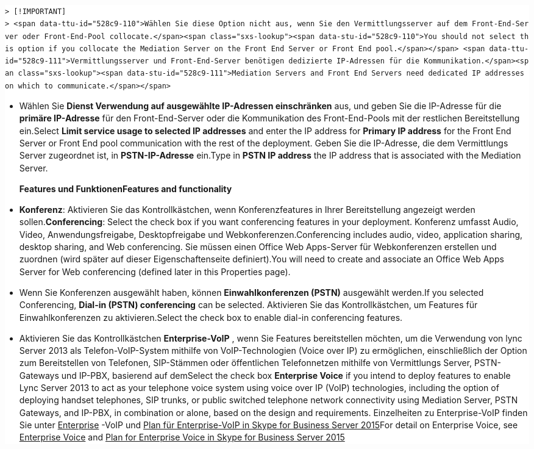    > [!IMPORTANT]
    > <span data-ttu-id="528c9-110">Wählen Sie diese Option nicht aus, wenn Sie den Vermittlungsserver auf dem Front-End-Server oder Front-End-Pool collocate.</span><span class="sxs-lookup"><span data-stu-id="528c9-110">You should not select this option if you collocate the Mediation Server on the Front End Server or Front End pool.</span></span> <span data-ttu-id="528c9-111">Vermittlungsserver und Front-End-Server benötigen dedizierte IP-Adressen für die Kommunikation.</span><span class="sxs-lookup"><span data-stu-id="528c9-111">Mediation Servers and Front End Servers need dedicated IP addresses on which to communicate.</span></span>

- <span data-ttu-id="528c9-112">Wählen Sie **Dienst Verwendung auf ausgewählte IP-Adressen einschränken** aus, und geben Sie die IP-Adresse für die **primäre IP-Adresse** für den Front-End-Server oder die Kommunikation des Front-End-Pools mit der restlichen Bereitstellung ein.</span><span class="sxs-lookup"><span data-stu-id="528c9-112">Select **Limit service usage to selected IP addresses** and enter the IP address for **Primary IP address** for the Front End Server or Front End pool communication with the rest of the deployment.</span></span> <span data-ttu-id="528c9-113">Geben Sie die IP-Adresse, die dem Vermittlungs Server zugeordnet ist, in **PSTN-IP-Adresse** ein.</span><span class="sxs-lookup"><span data-stu-id="528c9-113">Type in **PSTN IP address** the IP address that is associated with the Mediation Server.</span></span>

    <span data-ttu-id="528c9-114">**Features und Funktionen**</span><span class="sxs-lookup"><span data-stu-id="528c9-114">**Features and functionality**</span></span>

- <span data-ttu-id="528c9-115">**Konferenz**: Aktivieren Sie das Kontrollkästchen, wenn Konferenzfeatures in Ihrer Bereitstellung angezeigt werden sollen.</span><span class="sxs-lookup"><span data-stu-id="528c9-115">**Conferencing**: Select the check box if you want conferencing features in your deployment.</span></span> <span data-ttu-id="528c9-116">Konferenz umfasst Audio, Video, Anwendungsfreigabe, Desktopfreigabe und Webkonferenzen.</span><span class="sxs-lookup"><span data-stu-id="528c9-116">Conferencing includes audio, video, application sharing, desktop sharing, and Web conferencing.</span></span> <span data-ttu-id="528c9-117">Sie müssen einen Office Web Apps-Server für Webkonferenzen erstellen und zuordnen (wird später auf dieser Eigenschaftenseite definiert).</span><span class="sxs-lookup"><span data-stu-id="528c9-117">You will need to create and associate an Office Web Apps Server for Web conferencing (defined later in this Properties page).</span></span>

- <span data-ttu-id="528c9-118">Wenn Sie Konferenzen ausgewählt haben, können **Einwahlkonferenzen (PSTN)** ausgewählt werden.</span><span class="sxs-lookup"><span data-stu-id="528c9-118">If you selected Conferencing, **Dial-in (PSTN) conferencing** can be selected.</span></span> <span data-ttu-id="528c9-119">Aktivieren Sie das Kontrollkästchen, um Features für Einwahlkonferenzen zu aktivieren.</span><span class="sxs-lookup"><span data-stu-id="528c9-119">Select the check box to enable dial-in conferencing features.</span></span>

- <span data-ttu-id="528c9-120">Aktivieren Sie das Kontrollkästchen **Enterprise-VoIP** , wenn Sie Features bereitstellen möchten, um die Verwendung von lync Server 2013 als Telefon-VoIP-System mithilfe von VoIP-Technologien (Voice over IP) zu ermöglichen, einschließlich der Option zum Bereitstellen von Telefonen, SIP-Stämmen oder öffentlichen Telefonnetzen mithilfe von Vermittlungs Server, PSTN-Gateways und IP-PBX, basierend auf dem</span><span class="sxs-lookup"><span data-stu-id="528c9-120">Select the check box **Enterprise Voice** if you intend to deploy features to enable Lync Server 2013 to act as your telephone voice system using voice over IP (VoIP) technologies, including the option of deploying handset telephones, SIP trunks, or public switched telephone network connectivity using Mediation Server, PSTN Gateways, and IP-PBX, in combination or alone, based on the design and requirements.</span></span> <span data-ttu-id="528c9-121">Einzelheiten zu Enterprise-VoIP finden Sie unter [Enterprise](https://technet.microsoft.com/library/c9da8099-6f4f-4346-ac67-f041bb96072c.aspx) -VoIP und [Plan für Enterprise-VoIP in Skype for Business Server 2015](../../plan-your-deployment/enterprise-voice-solution/enterprise-voice.md)</span><span class="sxs-lookup"><span data-stu-id="528c9-121">For detail on Enterprise Voice, see [Enterprise Voice](https://technet.microsoft.com/library/c9da8099-6f4f-4346-ac67-f041bb96072c.aspx) and [Plan for Enterprise Voice in Skype for Business Server 2015](../../plan-your-deployment/enterprise-voice-solution/enterprise-voice.md)</span></span>
